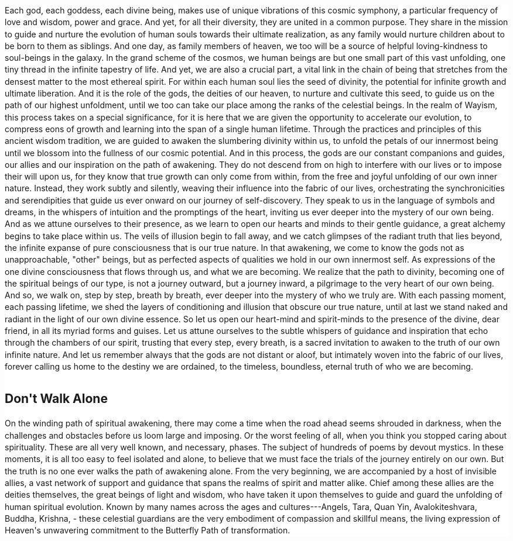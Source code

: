 Each god, each goddess, each divine being, makes use of unique vibrations of this cosmic symphony, a particular frequency of love and wisdom, power and grace. And yet, for all their diversity, they are united in a common purpose. They share in the mission to guide and nurture the evolution of human souls towards their ultimate realization, as any family would nurture children about to be born to them as siblings. And one day, as family members of heaven, we too will be a source of helpful loving-kindness to soul-beings in the galaxy.
In the grand scheme of the cosmos, we human beings are but one small part of this vast unfolding, one tiny thread in the infinite tapestry of life. And yet, we are also a crucial part, a vital link in the chain of being that stretches from the densest matter to the most ethereal spirit.
For within each human soul lies the seed of divinity, the potential for infinite growth and ultimate liberation. And it is the role of the gods, the deities of our heaven, to nurture and cultivate this seed, to guide us on the path of our highest unfoldment, until we too can take our place among the ranks of the celestial beings.
In the realm of Wayism, this process takes on a special significance, for it is here that we are given the opportunity to accelerate our evolution, to compress eons of growth and learning into the span of a single human lifetime. Through the practices and principles of this ancient wisdom tradition, we are guided to awaken the slumbering divinity within us, to unfold the petals of our innermost being until we blossom into the fullness of our cosmic potential.
And in this process, the gods are our constant companions and guides, our allies and our inspiration on the path of awakening. They do not descend from on high to interfere with our lives or to impose their will upon us, for they know that true growth can only come from within, from the free and joyful unfolding of our own inner nature.
Instead, they work subtly and silently, weaving their influence into the fabric of our lives, orchestrating the synchronicities and serendipities that guide us ever onward on our journey of self-discovery. They speak to us in the language of symbols and dreams, in the whispers of intuition and the promptings of the heart, inviting us ever deeper into the mystery of our own being.
And as we attune ourselves to their presence, as we learn to open our hearts and minds to their gentle guidance, a great alchemy begins to take place within us. The veils of illusion begin to fall away, and we catch glimpses of the radiant truth that lies beyond, the infinite expanse of pure consciousness that is our true nature.
In that awakening, we come to know the gods not as unapproachable, \"other\" beings, but as perfected aspects of qualities we hold in our own innermost self. As expressions of the one divine consciousness that flows through us, and what we are becoming. We realize that the path to divinity, becoming one of the spiritual beings of our type, is not a journey outward, but a journey inward, a pilgrimage to the very heart of our own being.
And so, we walk on, step by step, breath by breath, ever deeper into the mystery of who we truly are. With each passing moment, each passing lifetime, we shed the layers of conditioning and illusion that obscure our true nature, until at last we stand naked and radiant in the light of our own divine essence.
So let us open our heart-mind and spirit-minds to the presence of the divine, dear friend, in all its myriad forms and guises. Let us attune ourselves to the subtle whispers of guidance and inspiration that echo through the chambers of our spirit, trusting that every step, every breath, is a sacred invitation to awaken to the truth of our own infinite nature.
And let us remember always that the gods are not distant or aloof, but intimately woven into the fabric of our lives, forever calling us home to the destiny we are ordained, to the timeless, boundless, eternal truth of who we are becoming.
## Don\'t Walk Alone
On the winding path of spiritual awakening, there may come a time when the road ahead seems shrouded in darkness, when the challenges and obstacles before us loom large and imposing. Or the worst feeling of all, when you think you stopped caring about spirituality. These are all very well known, and necessary, phases. The subject of hundreds of poems by devout mystics. In these moments, it is all too easy to feel isolated and alone, to believe that we must face the trials of the journey entirely on our own.
But the truth is no one ever walks the path of awakening alone. From the very beginning, we are accompanied by a host of invisible allies, a vast network of support and guidance that spans the realms of spirit and matter alike.
Chief among these allies are the deities themselves, the great beings of light and wisdom, who have taken it upon themselves to guide and guard the unfolding of human spiritual evolution. Known by many names across the ages and cultures---Angels, Tara, Quan Yin, Avalokiteshvara, Buddha, Krishna, - these celestial guardians are the very embodiment of compassion and skillful means, the living expression of Heaven's unwavering commitment to the Butterfly Path of transformation.